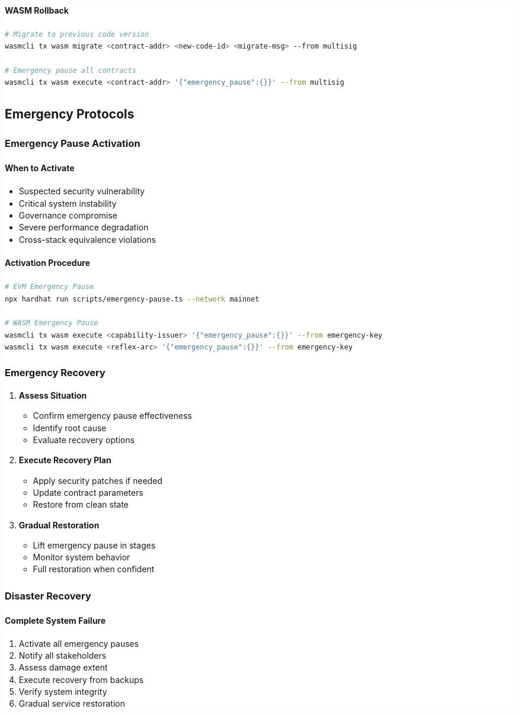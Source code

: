 #### WASM Rollback
```bash
# Migrate to previous code version
wasmcli tx wasm migrate <contract-addr> <new-code-id> <migrate-msg> --from multisig

# Emergency pause all contracts
wasmcli tx wasm execute <contract-addr> '{"emergency_pause":{}}' --from multisig
```

## Emergency Protocols

### Emergency Pause Activation

#### When to Activate
- Suspected security vulnerability
- Critical system instability
- Governance compromise
- Severe performance degradation
- Cross-stack equivalence violations

#### Activation Procedure
```bash
# EVM Emergency Pause
npx hardhat run scripts/emergency-pause.ts --network mainnet

# WASM Emergency Pause
wasmcli tx wasm execute <capability-issuer> '{"emergency_pause":{}}' --from emergency-key
wasmcli tx wasm execute <reflex-arc> '{"emergency_pause":{}}' --from emergency-key
```

### Emergency Recovery

1. **Assess Situation**
   - Confirm emergency pause effectiveness
   - Identify root cause
   - Evaluate recovery options

2. **Execute Recovery Plan**
   - Apply security patches if needed
   - Update contract parameters
   - Restore from clean state

3. **Gradual Restoration**
   - Lift emergency pause in stages
   - Monitor system behavior
   - Full restoration when confident

### Disaster Recovery

#### Complete System Failure
1. Activate all emergency pauses
2. Notify all stakeholders
3. Assess damage extent
4. Execute recovery from backups
5. Verify system integrity
6. Gradual service restoration
